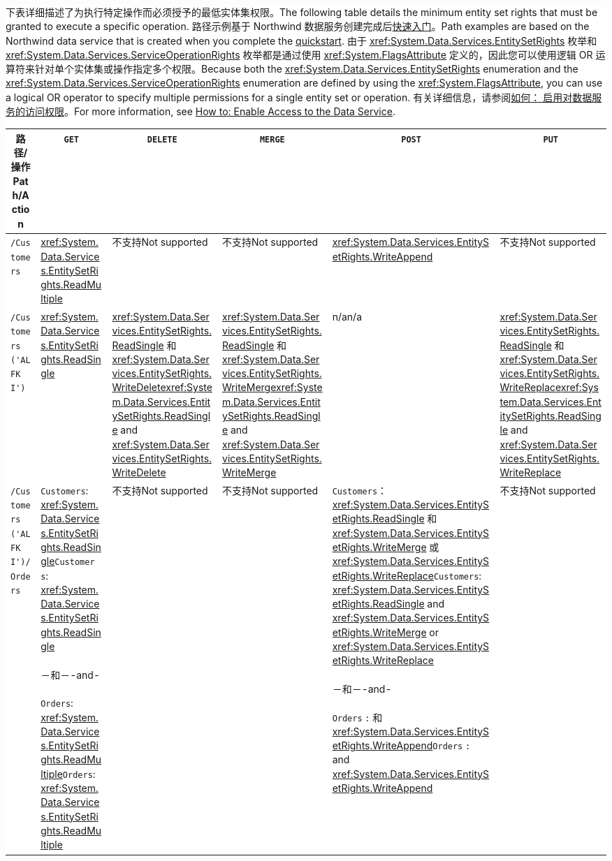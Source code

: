  <span data-ttu-id="c3a05-154">下表详细描述了为执行特定操作而必须授予的最低实体集权限。</span><span class="sxs-lookup"><span data-stu-id="c3a05-154">The following table details the minimum entity set rights that must be granted to execute a specific operation.</span></span> <span data-ttu-id="c3a05-155">路径示例基于 Northwind 数据服务创建完成后[快速入门](../../../../docs/framework/data/wcf/quickstart-wcf-data-services.md)。</span><span class="sxs-lookup"><span data-stu-id="c3a05-155">Path examples are based on the Northwind data service that is created when you complete the [quickstart](../../../../docs/framework/data/wcf/quickstart-wcf-data-services.md).</span></span> <span data-ttu-id="c3a05-156">由于 <xref:System.Data.Services.EntitySetRights> 枚举和 <xref:System.Data.Services.ServiceOperationRights> 枚举都是通过使用 <xref:System.FlagsAttribute> 定义的，因此您可以使用逻辑 OR 运算符来针对单个实体集或操作指定多个权限。</span><span class="sxs-lookup"><span data-stu-id="c3a05-156">Because both the <xref:System.Data.Services.EntitySetRights> enumeration and the <xref:System.Data.Services.ServiceOperationRights> enumeration are defined by using the <xref:System.FlagsAttribute>, you can use a logical OR operator to specify multiple permissions for a single entity set or operation.</span></span> <span data-ttu-id="c3a05-157">有关详细信息，请参阅[如何： 启用对数据服务的访问权限](../../../../docs/framework/data/wcf/how-to-enable-access-to-the-data-service-wcf-data-services.md)。</span><span class="sxs-lookup"><span data-stu-id="c3a05-157">For more information, see [How to: Enable Access to the Data Service](../../../../docs/framework/data/wcf/how-to-enable-access-to-the-data-service-wcf-data-services.md).</span></span>  
  
|<span data-ttu-id="c3a05-158">路径/操作</span><span class="sxs-lookup"><span data-stu-id="c3a05-158">Path/Action</span></span>|`GET`|`DELETE`|`MERGE`|`POST`|`PUT`|  
|------------------|-----------|--------------|-------------|------------|-----------|  
|`/Customers`|<xref:System.Data.Services.EntitySetRights.ReadMultiple>|<span data-ttu-id="c3a05-159">不支持</span><span class="sxs-lookup"><span data-stu-id="c3a05-159">Not supported</span></span>|<span data-ttu-id="c3a05-160">不支持</span><span class="sxs-lookup"><span data-stu-id="c3a05-160">Not supported</span></span>|<xref:System.Data.Services.EntitySetRights.WriteAppend>|<span data-ttu-id="c3a05-161">不支持</span><span class="sxs-lookup"><span data-stu-id="c3a05-161">Not supported</span></span>|  
|`/Customers('ALFKI')`|<xref:System.Data.Services.EntitySetRights.ReadSingle>|<span data-ttu-id="c3a05-162"><xref:System.Data.Services.EntitySetRights.ReadSingle> 和 <xref:System.Data.Services.EntitySetRights.WriteDelete></span><span class="sxs-lookup"><span data-stu-id="c3a05-162"><xref:System.Data.Services.EntitySetRights.ReadSingle> and <xref:System.Data.Services.EntitySetRights.WriteDelete></span></span>|<span data-ttu-id="c3a05-163"><xref:System.Data.Services.EntitySetRights.ReadSingle> 和 <xref:System.Data.Services.EntitySetRights.WriteMerge></span><span class="sxs-lookup"><span data-stu-id="c3a05-163"><xref:System.Data.Services.EntitySetRights.ReadSingle> and <xref:System.Data.Services.EntitySetRights.WriteMerge></span></span>|<span data-ttu-id="c3a05-164">n/a</span><span class="sxs-lookup"><span data-stu-id="c3a05-164">n/a</span></span>|<span data-ttu-id="c3a05-165"><xref:System.Data.Services.EntitySetRights.ReadSingle> 和 <xref:System.Data.Services.EntitySetRights.WriteReplace></span><span class="sxs-lookup"><span data-stu-id="c3a05-165"><xref:System.Data.Services.EntitySetRights.ReadSingle> and <xref:System.Data.Services.EntitySetRights.WriteReplace></span></span>|  
|`/Customers('ALFKI')/Orders`|<span data-ttu-id="c3a05-166">`Customers`: <xref:System.Data.Services.EntitySetRights.ReadSingle></span><span class="sxs-lookup"><span data-stu-id="c3a05-166">`Customers`: <xref:System.Data.Services.EntitySetRights.ReadSingle></span></span><br /><br /> <span data-ttu-id="c3a05-167">－和－</span><span class="sxs-lookup"><span data-stu-id="c3a05-167">-and-</span></span><br /><br /> <span data-ttu-id="c3a05-168">`Orders`: <xref:System.Data.Services.EntitySetRights.ReadMultiple></span><span class="sxs-lookup"><span data-stu-id="c3a05-168">`Orders`: <xref:System.Data.Services.EntitySetRights.ReadMultiple></span></span>|<span data-ttu-id="c3a05-169">不支持</span><span class="sxs-lookup"><span data-stu-id="c3a05-169">Not supported</span></span>|<span data-ttu-id="c3a05-170">不支持</span><span class="sxs-lookup"><span data-stu-id="c3a05-170">Not supported</span></span>|<span data-ttu-id="c3a05-171">`Customers`：<xref:System.Data.Services.EntitySetRights.ReadSingle> 和 <xref:System.Data.Services.EntitySetRights.WriteMerge> 或 <xref:System.Data.Services.EntitySetRights.WriteReplace></span><span class="sxs-lookup"><span data-stu-id="c3a05-171">`Customers`: <xref:System.Data.Services.EntitySetRights.ReadSingle> and <xref:System.Data.Services.EntitySetRights.WriteMerge> or <xref:System.Data.Services.EntitySetRights.WriteReplace></span></span><br /><br /> <span data-ttu-id="c3a05-172">－和－</span><span class="sxs-lookup"><span data-stu-id="c3a05-172">-and-</span></span><br /><br /> <span data-ttu-id="c3a05-173">`Orders` `:` 和 <xref:System.Data.Services.EntitySetRights.WriteAppend></span><span class="sxs-lookup"><span data-stu-id="c3a05-173">`Orders` `:` and <xref:System.Data.Services.EntitySetRights.WriteAppend></span></span>|<span data-ttu-id="c3a05-174">不支持</span><span class="sxs-lookup"><span data-stu-id="c3a05-174">Not supported</span></span>|  